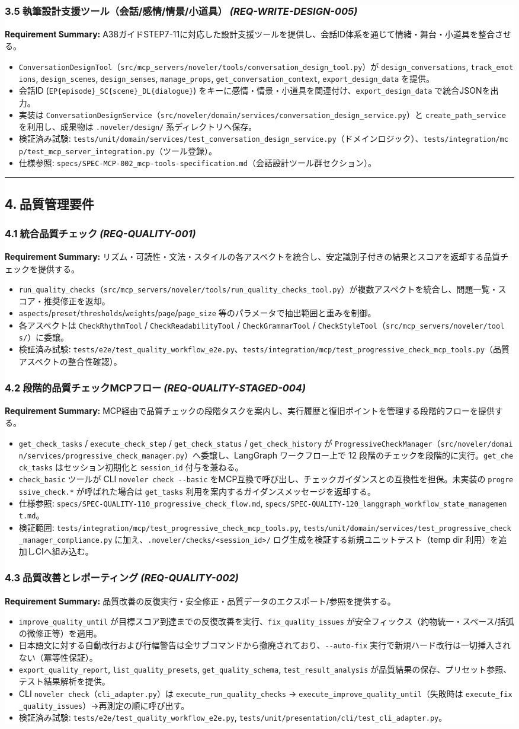 ### 3.5 執筆設計支援ツール（会話/感情/情景/小道具） *(REQ-WRITE-DESIGN-005)*
**Requirement Summary:** A38ガイドSTEP7-11に対応した設計支援ツールを提供し、会話ID体系を通じて情緒・舞台・小道具を整合させる。

- `ConversationDesignTool`（`src/mcp_servers/noveler/tools/conversation_design_tool.py`）が `design_conversations`, `track_emotions`, `design_scenes`, `design_senses`, `manage_props`, `get_conversation_context`, `export_design_data` を提供。
- 会話ID (`EP{episode}_SC{scene}_DL{dialogue}`) をキーに感情・情景・小道具を関連付け、`export_design_data` で統合JSONを出力。
- 実装は `ConversationDesignService`（`src/noveler/domain/services/conversation_design_service.py`）と `create_path_service` を利用し、成果物は `.noveler/design/` 系ディレクトリへ保存。
- 検証済み試験: `tests/unit/domain/services/test_conversation_design_service.py`（ドメインロジック）、`tests/integration/mcp/test_mcp_server_integration.py`（ツール登録）。
- 仕様参照: `specs/SPEC-MCP-002_mcp-tools-specification.md`（会話設計ツール群セクション）。

---

## 4. 品質管理要件

### 4.1 統合品質チェック *(REQ-QUALITY-001)*
**Requirement Summary:** リズム・可読性・文法・スタイルの各アスペクトを統合し、安定識別子付きの結果とスコアを返却する品質チェックを提供する。

- `run_quality_checks`（`src/mcp_servers/noveler/tools/run_quality_checks_tool.py`）が複数アスペクトを統合し、問題一覧・スコア・推奨修正を返却。
- `aspects`/`preset`/`thresholds`/`weights`/`page`/`page_size` 等のパラメータで抽出範囲と重みを制御。
- 各アスペクトは `CheckRhythmTool` / `CheckReadabilityTool` / `CheckGrammarTool` / `CheckStyleTool`（`src/mcp_servers/noveler/tools/`）に委譲。
- 検証済み試験: `tests/e2e/test_quality_workflow_e2e.py`、`tests/integration/mcp/test_progressive_check_mcp_tools.py`（品質アスペクトの整合性確認）。

### 4.2 段階的品質チェックMCPフロー *(REQ-QUALITY-STAGED-004)*
**Requirement Summary:** MCP経由で品質チェックの段階タスクを案内し、実行履歴と復旧ポイントを管理する段階的フローを提供する。

- `get_check_tasks` / `execute_check_step` / `get_check_status` / `get_check_history` が `ProgressiveCheckManager`（`src/noveler/domain/services/progressive_check_manager.py`）へ委譲し、LangGraph ワークフロー上で 12 段階のチェックを段階的に実行。`get_check_tasks` はセッション初期化と `session_id` 付与を兼ねる。
- `check_basic` ツールが CLI `noveler check --basic` をMCP互換で呼び出し、チェックガイダンスとの互換性を担保。未実装の `progressive_check.*` が呼ばれた場合は `get_tasks` 利用を案内するガイダンスメッセージを返却する。
- 仕様参照: `specs/SPEC-QUALITY-110_progressive_check_flow.md`, `specs/SPEC-QUALITY-120_langgraph_workflow_state_management.md`。
- 検証範囲: `tests/integration/mcp/test_progressive_check_mcp_tools.py`, `tests/unit/domain/services/test_progressive_check_manager_compliance.py` に加え、`.noveler/checks/<session_id>/` ログ生成を検証する新規ユニットテスト（temp dir 利用）を追加しCIへ組み込む。

### 4.3 品質改善とレポーティング *(REQ-QUALITY-002)*
**Requirement Summary:** 品質改善の反復実行・安全修正・品質データのエクスポート/参照を提供する。

- `improve_quality_until` が目標スコア到達までの反復改善を実行、`fix_quality_issues` が安全フィックス（約物統一・スペース/括弧の微修正等）を適用。
- 日本語文に対する自動改行および行幅警告は全サブコマンドから撤廃されており、`--auto-fix` 実行で新規ハード改行は一切挿入されない（冪等性保証）。
- `export_quality_report`, `list_quality_presets`, `get_quality_schema`, `test_result_analysis` が品質結果の保存、プリセット参照、テスト結果解析を提供。
- CLI `noveler check`（`cli_adapter.py`）は `execute_run_quality_checks` → `execute_improve_quality_until`（失敗時は `execute_fix_quality_issues`）→再測定の順に呼び出す。
- 検証済み試験: `tests/e2e/test_quality_workflow_e2e.py`, `tests/unit/presentation/cli/test_cli_adapter.py`。

